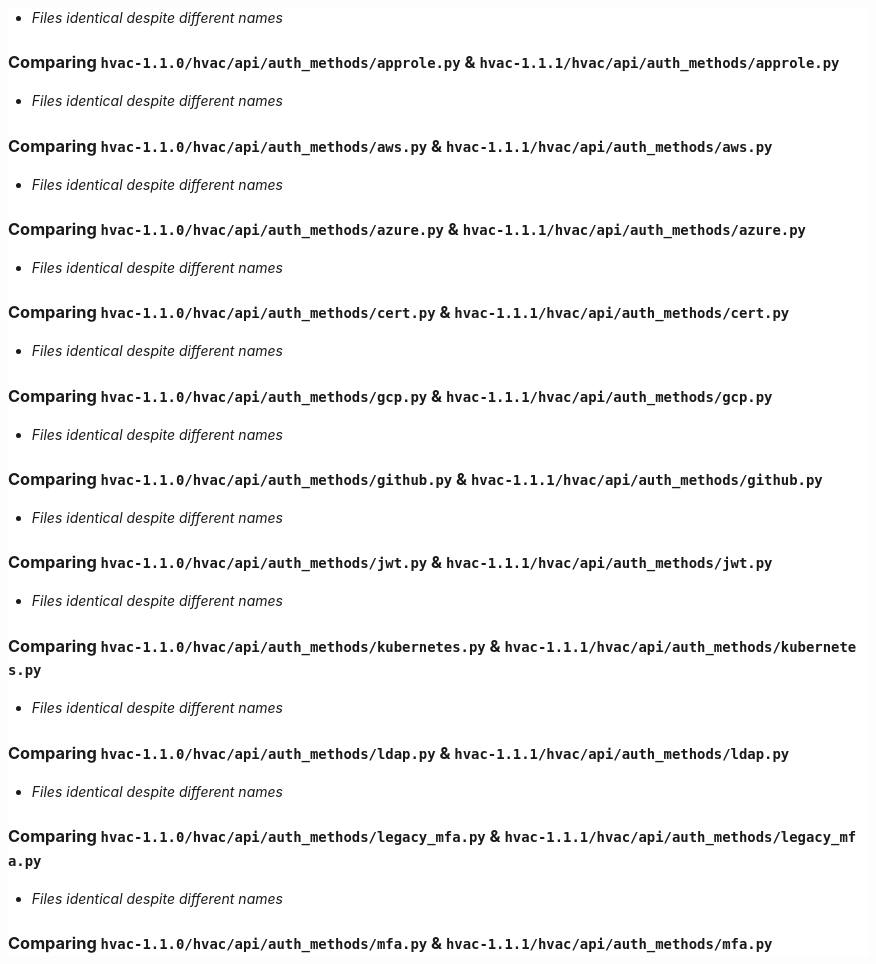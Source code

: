  * *Files identical despite different names*

### Comparing `hvac-1.1.0/hvac/api/auth_methods/approle.py` & `hvac-1.1.1/hvac/api/auth_methods/approle.py`

 * *Files identical despite different names*

### Comparing `hvac-1.1.0/hvac/api/auth_methods/aws.py` & `hvac-1.1.1/hvac/api/auth_methods/aws.py`

 * *Files identical despite different names*

### Comparing `hvac-1.1.0/hvac/api/auth_methods/azure.py` & `hvac-1.1.1/hvac/api/auth_methods/azure.py`

 * *Files identical despite different names*

### Comparing `hvac-1.1.0/hvac/api/auth_methods/cert.py` & `hvac-1.1.1/hvac/api/auth_methods/cert.py`

 * *Files identical despite different names*

### Comparing `hvac-1.1.0/hvac/api/auth_methods/gcp.py` & `hvac-1.1.1/hvac/api/auth_methods/gcp.py`

 * *Files identical despite different names*

### Comparing `hvac-1.1.0/hvac/api/auth_methods/github.py` & `hvac-1.1.1/hvac/api/auth_methods/github.py`

 * *Files identical despite different names*

### Comparing `hvac-1.1.0/hvac/api/auth_methods/jwt.py` & `hvac-1.1.1/hvac/api/auth_methods/jwt.py`

 * *Files identical despite different names*

### Comparing `hvac-1.1.0/hvac/api/auth_methods/kubernetes.py` & `hvac-1.1.1/hvac/api/auth_methods/kubernetes.py`

 * *Files identical despite different names*

### Comparing `hvac-1.1.0/hvac/api/auth_methods/ldap.py` & `hvac-1.1.1/hvac/api/auth_methods/ldap.py`

 * *Files identical despite different names*

### Comparing `hvac-1.1.0/hvac/api/auth_methods/legacy_mfa.py` & `hvac-1.1.1/hvac/api/auth_methods/legacy_mfa.py`

 * *Files identical despite different names*

### Comparing `hvac-1.1.0/hvac/api/auth_methods/mfa.py` & `hvac-1.1.1/hvac/api/auth_methods/mfa.py`
